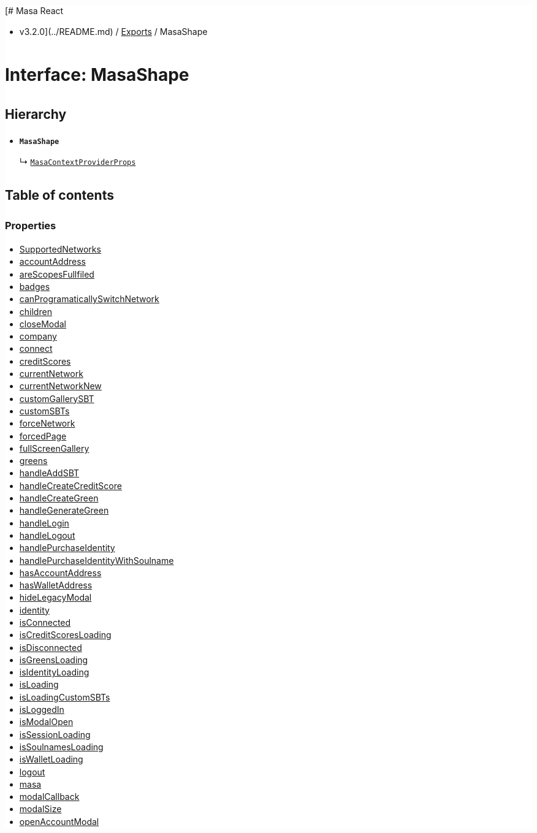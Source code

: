 [# Masa React
 - v3.2.0](../README.md) / [Exports](../modules.md) / MasaShape

# Interface: MasaShape

## Hierarchy

- **`MasaShape`**

  ↳ [`MasaContextProviderProps`](MasaContextProviderProps.md)

## Table of contents

### Properties

- [SupportedNetworks](MasaShape.md#supportednetworks)
- [accountAddress](MasaShape.md#accountaddress)
- [areScopesFullfiled](MasaShape.md#arescopesfullfiled)
- [badges](MasaShape.md#badges)
- [canProgramaticallySwitchNetwork](MasaShape.md#canprogramaticallyswitchnetwork)
- [children](MasaShape.md#children)
- [closeModal](MasaShape.md#closemodal)
- [company](MasaShape.md#company)
- [connect](MasaShape.md#connect)
- [creditScores](MasaShape.md#creditscores)
- [currentNetwork](MasaShape.md#currentnetwork)
- [currentNetworkNew](MasaShape.md#currentnetworknew)
- [customGallerySBT](MasaShape.md#customgallerysbt)
- [customSBTs](MasaShape.md#customsbts)
- [forceNetwork](MasaShape.md#forcenetwork)
- [forcedPage](MasaShape.md#forcedpage)
- [fullScreenGallery](MasaShape.md#fullscreengallery)
- [greens](MasaShape.md#greens)
- [handleAddSBT](MasaShape.md#handleaddsbt)
- [handleCreateCreditScore](MasaShape.md#handlecreatecreditscore)
- [handleCreateGreen](MasaShape.md#handlecreategreen)
- [handleGenerateGreen](MasaShape.md#handlegenerategreen)
- [handleLogin](MasaShape.md#handlelogin)
- [handleLogout](MasaShape.md#handlelogout)
- [handlePurchaseIdentity](MasaShape.md#handlepurchaseidentity)
- [handlePurchaseIdentityWithSoulname](MasaShape.md#handlepurchaseidentitywithsoulname)
- [hasAccountAddress](MasaShape.md#hasaccountaddress)
- [hasWalletAddress](MasaShape.md#haswalletaddress)
- [hideLegacyModal](MasaShape.md#hidelegacymodal)
- [identity](MasaShape.md#identity)
- [isConnected](MasaShape.md#isconnected)
- [isCreditScoresLoading](MasaShape.md#iscreditscoresloading)
- [isDisconnected](MasaShape.md#isdisconnected)
- [isGreensLoading](MasaShape.md#isgreensloading)
- [isIdentityLoading](MasaShape.md#isidentityloading)
- [isLoading](MasaShape.md#isloading)
- [isLoadingCustomSBTs](MasaShape.md#isloadingcustomsbts)
- [isLoggedIn](MasaShape.md#isloggedin)
- [isModalOpen](MasaShape.md#ismodalopen)
- [isSessionLoading](MasaShape.md#issessionloading)
- [isSoulnamesLoading](MasaShape.md#issoulnamesloading)
- [isWalletLoading](MasaShape.md#iswalletloading)
- [logout](MasaShape.md#logout)
- [masa](MasaShape.md#masa)
- [modalCallback](MasaShape.md#modalcallback)
- [modalSize](MasaShape.md#modalsize)
- [openAccountModal](MasaShape.md#openaccountmodal)
